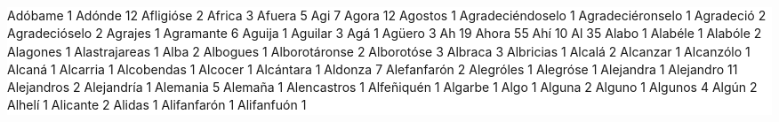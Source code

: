 Adóbame	1
Adónde	12
Afligióse	2
Africa	3
Afuera	5
Agi	7
Agora	12
Agostos	1
Agradeciéndoselo	1
Agradeciéronselo	1
Agradeció	2
Agradecióselo	2
Agrajes	1
Agramante	6
Aguija	1
Aguilar	3
Agá	1
Agüero	3
Ah	19
Ahora	55
Ahí	10
Al	35
Alabo	1
Alabéle	1
Alabóle	2
Alagones	1
Alastrajareas	1
Alba	2
Albogues	1
Alborotáronse	2
Alborotóse	3
Albraca	3
Albricias	1
Alcalá	2
Alcanzar	1
Alcanzólo	1
Alcaná	1
Alcarria	1
Alcobendas	1
Alcocer	1
Alcántara	1
Aldonza	7
Alefanfarón	2
Alegróles	1
Alegróse	1
Alejandra	1
Alejandro	11
Alejandros	2
Alejandría	1
Alemania	5
Alemaña	1
Alencastros	1
Alfeñiquén	1
Algarbe	1
Algo	1
Alguna	2
Alguno	1
Algunos	4
Algún	2
Alhelí	1
Alicante	2
Alidas	1
Alifanfarón	1
Alifanfuón	1